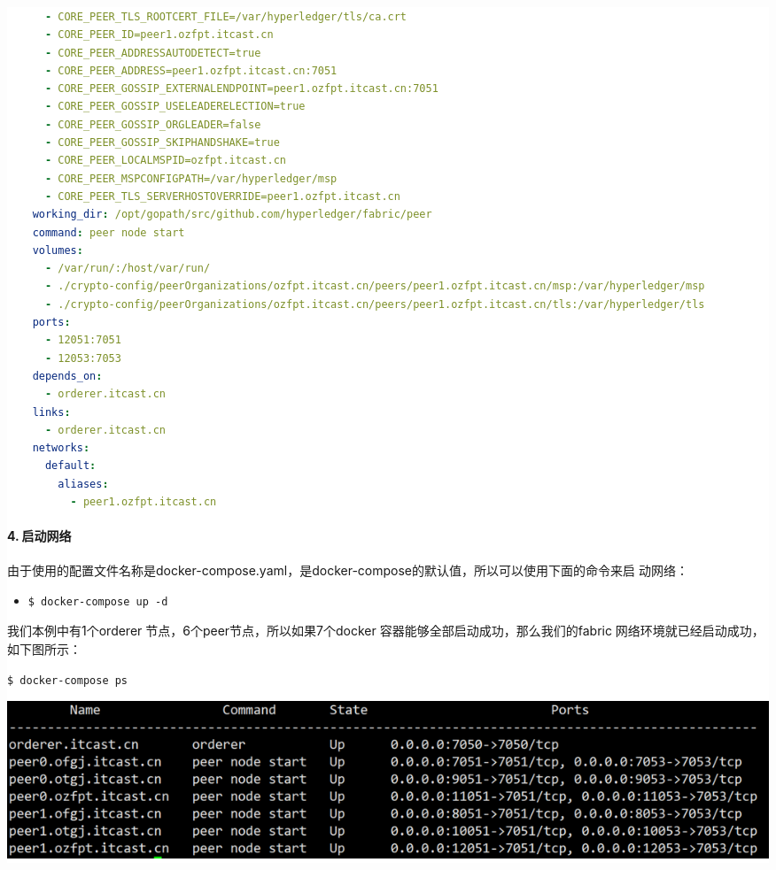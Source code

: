```yaml
      - CORE_PEER_TLS_ROOTCERT_FILE=/var/hyperledger/tls/ca.crt
      - CORE_PEER_ID=peer1.ozfpt.itcast.cn
      - CORE_PEER_ADDRESSAUTODETECT=true
      - CORE_PEER_ADDRESS=peer1.ozfpt.itcast.cn:7051
      - CORE_PEER_GOSSIP_EXTERNALENDPOINT=peer1.ozfpt.itcast.cn:7051
      - CORE_PEER_GOSSIP_USELEADERELECTION=true
      - CORE_PEER_GOSSIP_ORGLEADER=false
      - CORE_PEER_GOSSIP_SKIPHANDSHAKE=true
      - CORE_PEER_LOCALMSPID=ozfpt.itcast.cn
      - CORE_PEER_MSPCONFIGPATH=/var/hyperledger/msp
      - CORE_PEER_TLS_SERVERHOSTOVERRIDE=peer1.ozfpt.itcast.cn
    working_dir: /opt/gopath/src/github.com/hyperledger/fabric/peer
    command: peer node start
    volumes:
      - /var/run/:/host/var/run/
      - ./crypto-config/peerOrganizations/ozfpt.itcast.cn/peers/peer1.ozfpt.itcast.cn/msp:/var/hyperledger/msp
      - ./crypto-config/peerOrganizations/ozfpt.itcast.cn/peers/peer1.ozfpt.itcast.cn/tls:/var/hyperledger/tls
    ports:
      - 12051:7051
      - 12053:7053
    depends_on:
      - orderer.itcast.cn
    links:
      - orderer.itcast.cn
    networks:
      default:
        aliases:
          - peer1.ozfpt.itcast.cn
```

#### 4. 启动网络

由于使用的配置文件名称是docker-compose.yaml，是docker-compose的默认值，所以可以使用下面的命令来启 动网络：

- ```shell
  $ docker-compose up -d
  ```


我们本例中有1个orderer 节点，6个peer节点，所以如果7个docker 容器能够全部启动成功，那么我们的fabric 网络环境就已经启动成功，如下图所示：

```shell
$ docker-compose ps
```

![检验docker容器是否启动成功](Origins.assets/检验docker容器是否启动成功-1543659206983.PNG)
